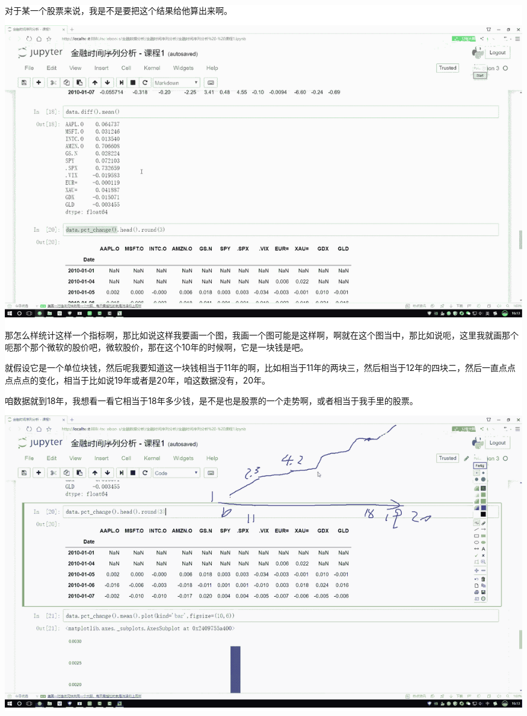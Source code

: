 对于某一个股票来说，我是不是要把这个结果给他算出来啊。

![](img/f5c9d642559b054b023a970f2abcc630_34.png)

那怎么样统计这样一个指标啊，那比如说这样我要画一个图，我画一个图可能是这样啊，啊就在这个图当中，那比如说呃，这里我就画那个呃那个那个微软的股价吧，微软股价，那在这个10年的时候啊，它是一块钱是吧。

就假设它是一个单位块钱，然后呢我要知道这一块钱相当于11年的啊，比如相当于11年的两块三，然后相当于12年的四块二，然后一直点点点点点的变化，相当于比如说19年或者是20年，咱这数据没有，20年。

咱数据就到18年，我想看一看它相当于18年多少钱，是不是也是股票的一个走势啊，或者相当于我手里的股票。



![](img/f5c9d642559b054b023a970f2abcc630_36.png)
